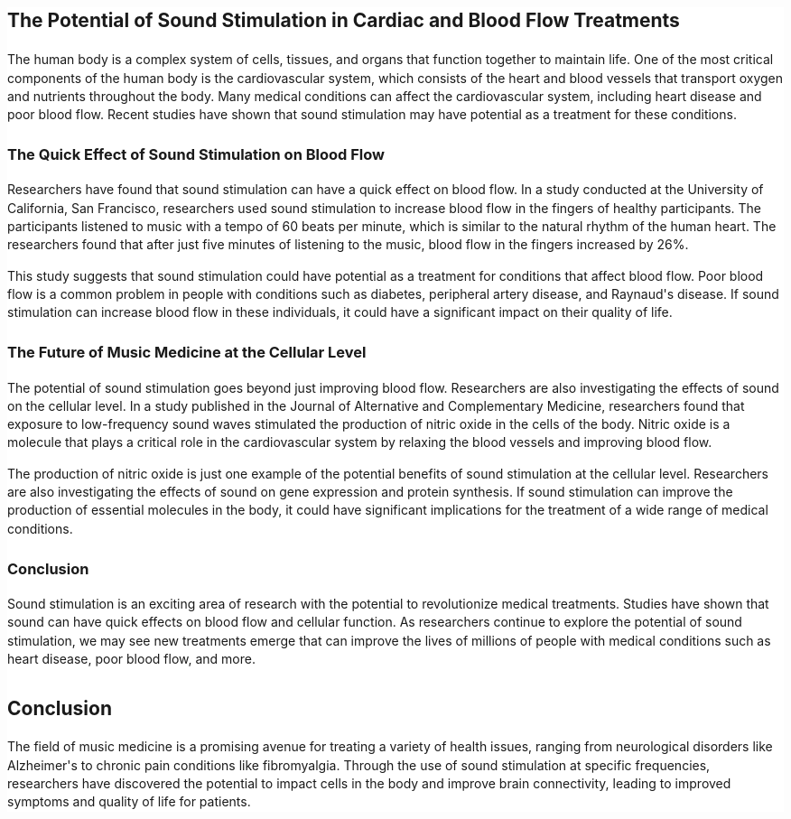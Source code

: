 ## The Potential of Sound Stimulation in Cardiac and Blood Flow Treatments

The human body is a complex system of cells, tissues, and organs that function together to maintain life. One of the most critical components of the human body is the cardiovascular system, which consists of the heart and blood vessels that transport oxygen and nutrients throughout the body. Many medical conditions can affect the cardiovascular system, including heart disease and poor blood flow. Recent studies have shown that sound stimulation may have potential as a treatment for these conditions.

### The Quick Effect of Sound Stimulation on Blood Flow

Researchers have found that sound stimulation can have a quick effect on blood flow. In a study conducted at the University of California, San Francisco, researchers used sound stimulation to increase blood flow in the fingers of healthy participants. The participants listened to music with a tempo of 60 beats per minute, which is similar to the natural rhythm of the human heart. The researchers found that after just five minutes of listening to the music, blood flow in the fingers increased by 26%.

This study suggests that sound stimulation could have potential as a treatment for conditions that affect blood flow. Poor blood flow is a common problem in people with conditions such as diabetes, peripheral artery disease, and Raynaud's disease. If sound stimulation can increase blood flow in these individuals, it could have a significant impact on their quality of life.

### The Future of Music Medicine at the Cellular Level

The potential of sound stimulation goes beyond just improving blood flow. Researchers are also investigating the effects of sound on the cellular level. In a study published in the Journal of Alternative and Complementary Medicine, researchers found that exposure to low-frequency sound waves stimulated the production of nitric oxide in the cells of the body. Nitric oxide is a molecule that plays a critical role in the cardiovascular system by relaxing the blood vessels and improving blood flow.

The production of nitric oxide is just one example of the potential benefits of sound stimulation at the cellular level. Researchers are also investigating the effects of sound on gene expression and protein synthesis. If sound stimulation can improve the production of essential molecules in the body, it could have significant implications for the treatment of a wide range of medical conditions.

### Conclusion

Sound stimulation is an exciting area of research with the potential to revolutionize medical treatments. Studies have shown that sound can have quick effects on blood flow and cellular function. As researchers continue to explore the potential of sound stimulation, we may see new treatments emerge that can improve the lives of millions of people with medical conditions such as heart disease, poor blood flow, and more.

## Conclusion

The field of music medicine is a promising avenue for treating a variety of health issues, ranging from neurological disorders like Alzheimer's to chronic pain conditions like fibromyalgia. Through the use of sound stimulation at specific frequencies, researchers have discovered the potential to impact cells in the body and improve brain connectivity, leading to improved symptoms and quality of life for patients.
